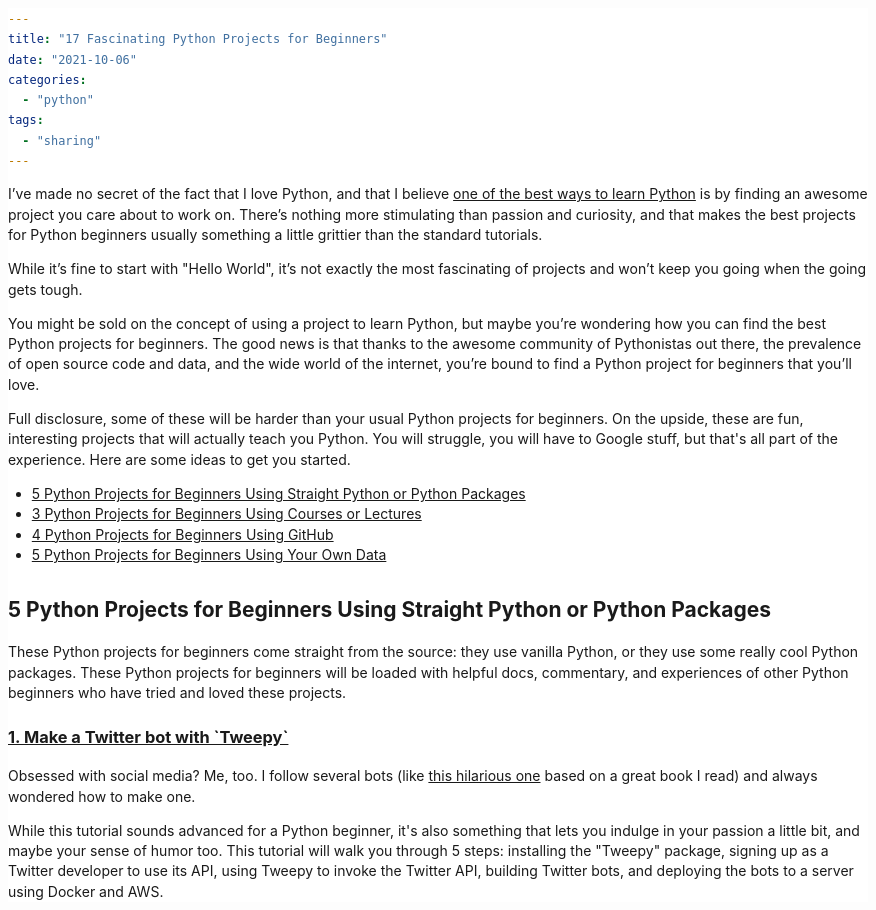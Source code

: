 ```yaml
---
title: "17 Fascinating Python Projects for Beginners"
date: "2021-10-06"
categories: 
  - "python"
tags: 
  - "sharing"
---
```


I’ve made no secret of the fact that I love Python, and that I believe [one of the best ways to learn Python](https://qvault.io/learn-python-course/) is by finding an awesome project you care about to work on. There’s nothing more stimulating than passion and curiosity, and that makes the best projects for Python beginners usually something a little grittier than the standard tutorials. 

While it’s fine to start with "Hello World", it’s not exactly the most fascinating of projects and won’t keep you going when the going gets tough.

You might be sold on the concept of using a project to learn Python, but maybe you’re wondering how you can find the best Python projects for beginners. The good news is that thanks to the awesome community of Pythonistas out there, the prevalence of open source code and data, and the wide world of the internet, you’re bound to find a Python project for beginners that you’ll love.

Full disclosure, some of these will be harder than your usual Python projects for beginners. On the upside, these are fun, interesting projects that will actually teach you Python. You will struggle, you will have to Google stuff, but that's all part of the experience. Here are some ideas to get you started.

- [5 Python Projects for Beginners Using Straight Python or Python Packages](#from-python)
- [3 Python Projects for Beginners Using Courses or Lectures](#from-courses)
- [4 Python Projects for Beginners Using GitHub](#from-github)
- [5 Python Projects for Beginners Using Your Own Data](#from-data)

## 5 Python Projects for Beginners Using Straight Python or Python Packages

These Python projects for beginners come straight from the source: they use vanilla Python, or they use some really cool Python packages. These Python projects for beginners will be loaded with helpful docs, commentary, and experiences of other Python beginners who have tried and loved these projects.

### [1\. Make a Twitter bot with \`Tweepy\`](https://realpython.com/twitter-bot-python-tweepy/)

Obsessed with social media? Me, too. I follow several bots (like [this hilarious one](https://twitter.com/kauIhiIoshudon) based on a great book I read) and always wondered how to make one.

While this tutorial sounds advanced for a Python beginner, it's also something that lets you indulge in your passion a little bit, and maybe your sense of humor too. This tutorial will walk you through 5 steps: installing the "Tweepy" package, signing up as a Twitter developer to use its API, using Tweepy to invoke the Twitter API, building Twitter bots, and deploying the bots to a server using Docker and AWS.
